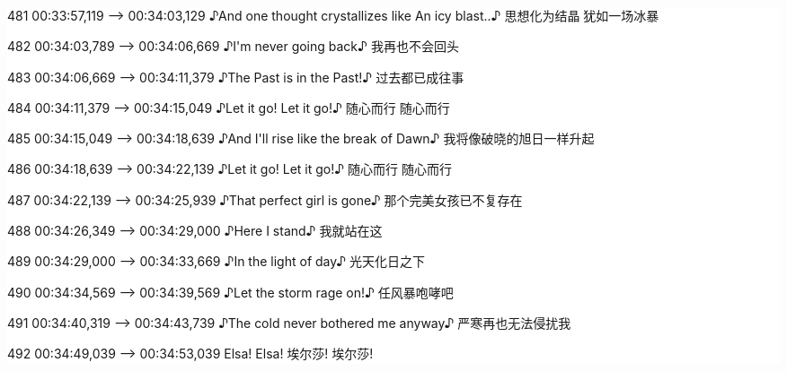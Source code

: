 481
00:33:57,119 --> 00:34:03,129
♪And one thought crystallizes like An icy blast..♪
思想化为结晶 犹如一场冰暴

482
00:34:03,789 --> 00:34:06,669
♪I'm never going back♪
我再也不会回头

483
00:34:06,669 --> 00:34:11,379
♪The Past is in the Past!♪
过去都已成往事

484
00:34:11,379 --> 00:34:15,049
♪Let it go! Let it go!♪
随心而行 随心而行

485
00:34:15,049 --> 00:34:18,639
♪And I'll rise like the break of Dawn♪
我将像破晓的旭日一样升起

486
00:34:18,639 --> 00:34:22,139
♪Let it go! Let it go!♪
随心而行 随心而行

487
00:34:22,139 --> 00:34:25,939
♪That perfect girl is gone♪
那个完美女孩已不复存在

488
00:34:26,349 --> 00:34:29,000
♪Here I stand♪
我就站在这

489
00:34:29,000 --> 00:34:33,669
♪In the light of day♪
光天化日之下

490
00:34:34,569 --> 00:34:39,569
♪Let the storm rage on!♪
任风暴咆哮吧

491
00:34:40,319 --> 00:34:43,739
♪The cold never bothered me anyway♪
严寒再也无法侵扰我

492
00:34:49,039 --> 00:34:53,039
Elsa! Elsa!
埃尔莎! 埃尔莎!
